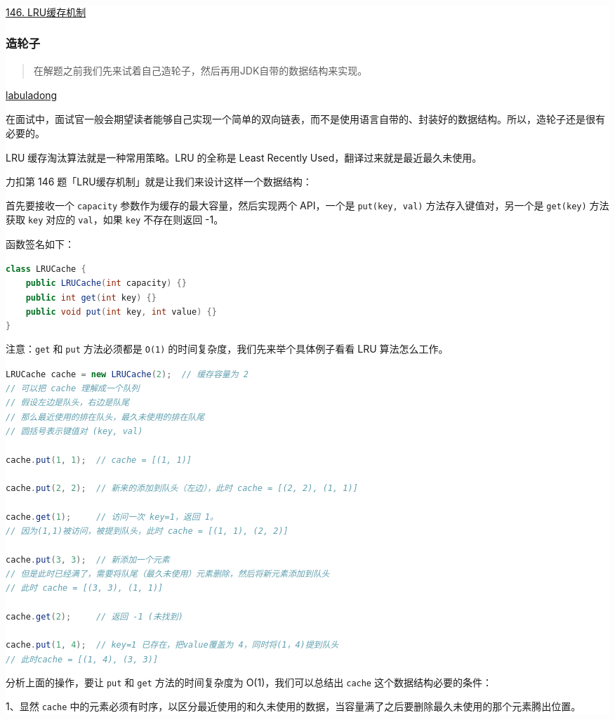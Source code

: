 [146. LRU缓存机制](https://leetcode-cn.com/problems/lru-cache/)

### 造轮子

> 在解题之前我们先来试着自己造轮子，然后再用JDK自带的数据结构来实现。

[labuladong](https://labuladong.gitbook.io/algo/shu-ju-jie-gou-xi-lie/2.4-shou-ba-shou-she-ji-shu-ju-jie-gou/lru-suan-fa)

在面试中，面试官一般会期望读者能够自己实现一个简单的双向链表，而不是使用语言自带的、封装好的数据结构。所以，造轮子还是很有必要的。

LRU 缓存淘汰算法就是一种常用策略。LRU 的全称是 Least Recently Used，翻译过来就是最近最久未使用。

力扣第 146 题「LRU缓存机制」就是让我们来设计这样一个数据结构：

首先要接收一个 `capacity` 参数作为缓存的最大容量，然后实现两个 API，一个是 `put(key, val)` 方法存入键值对，另一个是 `get(key)` 方法获取 `key` 对应的 `val`，如果 `key` 不存在则返回 -1。

函数签名如下：

```java
class LRUCache {
    public LRUCache(int capacity) {}
    public int get(int key) {}
    public void put(int key, int value) {}
}
```

注意：`get` 和 `put` 方法必须都是 `O(1)` 的时间复杂度，我们先来举个具体例子看看 LRU 算法怎么工作。

```java
LRUCache cache = new LRUCache(2);  // 缓存容量为 2
// 可以把 cache 理解成一个队列
// 假设左边是队头，右边是队尾
// 那么最近使用的排在队头，最久未使用的排在队尾
// 圆括号表示键值对 (key, val)

cache.put(1, 1);  // cache = [(1, 1)]

cache.put(2, 2);  // 新来的添加到队头（左边），此时 cache = [(2, 2), (1, 1)] 

cache.get(1);     // 访问一次 key=1，返回 1。
// 因为(1,1)被访问，被提到队头，此时 cache = [(1, 1), (2, 2)] 

cache.put(3, 3);  // 新添加一个元素
// 但是此时已经满了，需要将队尾（最久未使用）元素删除，然后将新元素添加到队头
// 此时 cache = [(3, 3), (1, 1)] 

cache.get(2);     // 返回 -1 (未找到)

cache.put(1, 4);  // key=1 已存在，把value覆盖为 4，同时将(1，4)提到队头
// 此时cache = [(1, 4), (3, 3)] 
```

分析上面的操作，要让 `put` 和 `get` 方法的时间复杂度为 O(1)，我们可以总结出 `cache` 这个数据结构必要的条件：

1、显然 `cache` 中的元素必须有时序，以区分最近使用的和久未使用的数据，当容量满了之后要删除最久未使用的那个元素腾出位置。
